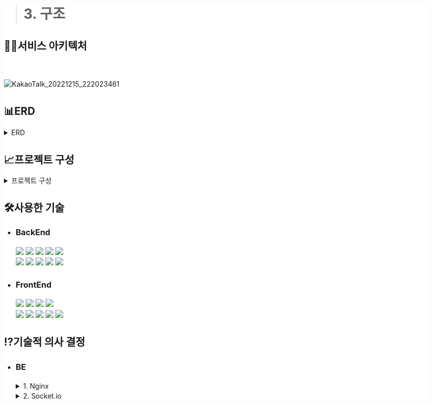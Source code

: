 > # 3. 구조

## 🤹‍♂️서비스 아키텍처

<br>

![KakaoTalk_20221215_222023461](https://user-images.githubusercontent.com/113876583/207871269-12500c1c-4a5b-4eda-9feb-be705d952304.png)


## 📊ERD
<details><summary>ERD</summary></details>

## 📈프로젝트 구성
<details><summary>프로젝트 구성</summary></details>

## 🛠사용한 기술

- ### BackEnd   
  <img src="https://img.shields.io/badge/Axios-5A29E4?style=for-the-badge&logo=Axios&logoColor=white"> <img src="https://img.shields.io/badge/JSONWebTokens-000000?style=for-the-badge&logo=JSONWebTokens&logoColor=white"> <img src="https://img.shields.io/badge/Docker-2496ED?style=for-the-badge&logo=Docker&logoColor=white"> <img src="https://img.shields.io/badge/Redis-DC382D?style=for-the-badge&logo=Redis&logoColor=white"> <img src="https://img.shields.io/badge/Node.js-339933?style=for-the-badge&logo=Node.js&logoColor=white"> <br>
  <img src="https://img.shields.io/badge/Express-000000?style=for-the-badge&logo=Express&logoColor=white"> <img src="https://img.shields.io/badge/MongoDB-47A248?style=for-the-badge&logo=MongoDB&logoColor=white"> <img src="https://img.shields.io/badge/NGINX-009639?style=for-the-badge&logo=NGINX&logoColor=white"> <img src="https://img.shields.io/badge/Socket.io-010101?style=for-the-badge&logo=Socket.io&logoColor=white"> <img src="https://img.shields.io/badge/WebRTC-F37C20?style=for-the-badge&logo=WebRTC&logoColor=white">

- ### FrontEnd

  <img src="https://img.shields.io/badge/React Router-CA4245?style=for-the-badge&logo=React Router&logoColor=white"> <img src="https://img.shields.io/badge/Tailwind CSS-06B6D4?style=for-the-badge&logo=Tailwind CSS&logoColor=white"> <img src="https://img.shields.io/badge/Axios-5A29E4?style=for-the-badge&logo=Axios&logoColor=white">  <img src="https://img.shields.io/badge/styled components-DB7093?style=for-the-badge&logo=styled components&logoColor=white"> <br> 
  <img src="https://img.shields.io/badge/Vercel-000000?style=for-the-badge&logo=Vercel&logoColor=white"> <img src="https://img.shields.io/badge/React-61DAFB?style=for-the-badge&logo=React&logoColor=black"> <img src="https://img.shields.io/badge/Socket.io-010101?style=for-the-badge&logo=Socket.io&logoColor=white"> <img src="https://img.shields.io/badge/WebRTC-F37C20?style=for-the-badge&logo=WebRTC&logoColor=white"> <img src="https://img.shields.io/badge/Redux-764ABC?style=for-the-badge&logo=Redux&logoColor=white">

## ⁉기술적 의사 결정

- ### BE
    <details>
    <summary>1. Nginx</summary>
    <div markdown="1">
    
    <br>
    
     　**사용이유**
    
    - event-driven의 비동기 구조이므로 채팅 기능이나 RTC기능을 사용 할 때, 동시 접속자 수가 증가를 대비하여 적합한 방식의 웹 서버라고 생각했습니다. 또한 NginX는 이벤트 처리 방식, 비동기식 처리, 논블로킹 방식 처리를 통해 고속으로 처리하는 특징이 있어 사용하게 되었습니다. 
    - 동시 접속자 수가 많아져도 Apache에 비해 메모리 사용률이 낮고, 처리하는 초 당 요청 수가 앞도적으로 높은 모습을 보여줍니다. 
    - 메모리를 좀 더 효율적으로 운영할 수 있는 결과를 갖고 오기 때문에 사용하게 되었습니다. 
    - reverse proxy로 서버 확장에 용이하고 보안적으로 뛰어나기 때문에 사용했습니다.

    </div>
    </details>

    <details>
    <summary>2. Socket.io</summary>
    <div markdown="1">
    
    <br>
    